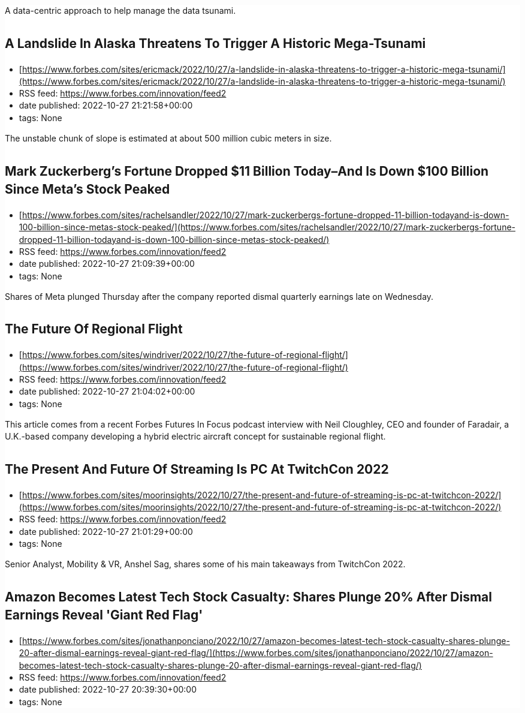 A data-centric approach to help manage the data tsunami.

## A Landslide In Alaska Threatens To Trigger A Historic Mega-Tsunami
 - [https://www.forbes.com/sites/ericmack/2022/10/27/a-landslide-in-alaska-threatens-to-trigger-a-historic-mega-tsunami/](https://www.forbes.com/sites/ericmack/2022/10/27/a-landslide-in-alaska-threatens-to-trigger-a-historic-mega-tsunami/)
 - RSS feed: https://www.forbes.com/innovation/feed2
 - date published: 2022-10-27 21:21:58+00:00
 - tags: None

The unstable chunk of slope is estimated at about 500 million cubic meters in size.

## Mark Zuckerberg’s Fortune Dropped $11 Billion Today–And Is Down $100 Billion Since Meta’s Stock Peaked
 - [https://www.forbes.com/sites/rachelsandler/2022/10/27/mark-zuckerbergs-fortune-dropped-11-billion-todayand-is-down-100-billion-since-metas-stock-peaked/](https://www.forbes.com/sites/rachelsandler/2022/10/27/mark-zuckerbergs-fortune-dropped-11-billion-todayand-is-down-100-billion-since-metas-stock-peaked/)
 - RSS feed: https://www.forbes.com/innovation/feed2
 - date published: 2022-10-27 21:09:39+00:00
 - tags: None

Shares of Meta plunged Thursday after the company reported dismal quarterly earnings late on Wednesday.

## The Future Of Regional Flight
 - [https://www.forbes.com/sites/windriver/2022/10/27/the-future-of-regional-flight/](https://www.forbes.com/sites/windriver/2022/10/27/the-future-of-regional-flight/)
 - RSS feed: https://www.forbes.com/innovation/feed2
 - date published: 2022-10-27 21:04:02+00:00
 - tags: None

This article comes from a recent Forbes Futures In Focus podcast interview with Neil Cloughley, CEO and founder of Faradair, a U.K.-based company developing a hybrid electric aircraft concept for sustainable regional flight.

## The Present And Future Of Streaming Is PC At TwitchCon 2022
 - [https://www.forbes.com/sites/moorinsights/2022/10/27/the-present-and-future-of-streaming-is-pc-at-twitchcon-2022/](https://www.forbes.com/sites/moorinsights/2022/10/27/the-present-and-future-of-streaming-is-pc-at-twitchcon-2022/)
 - RSS feed: https://www.forbes.com/innovation/feed2
 - date published: 2022-10-27 21:01:29+00:00
 - tags: None

Senior Analyst, Mobility & VR, Anshel Sag, shares some of his main takeaways from TwitchCon 2022.

## Amazon Becomes Latest Tech Stock Casualty: Shares Plunge 20% After Dismal Earnings Reveal 'Giant Red Flag'
 - [https://www.forbes.com/sites/jonathanponciano/2022/10/27/amazon-becomes-latest-tech-stock-casualty-shares-plunge-20-after-dismal-earnings-reveal-giant-red-flag/](https://www.forbes.com/sites/jonathanponciano/2022/10/27/amazon-becomes-latest-tech-stock-casualty-shares-plunge-20-after-dismal-earnings-reveal-giant-red-flag/)
 - RSS feed: https://www.forbes.com/innovation/feed2
 - date published: 2022-10-27 20:39:30+00:00
 - tags: None
